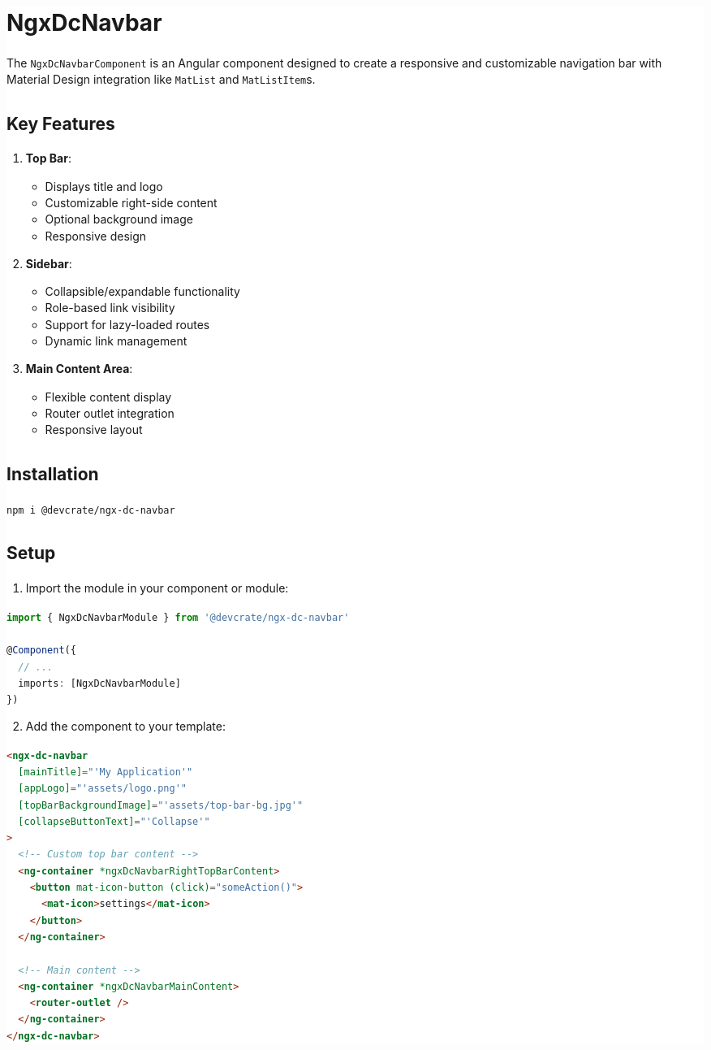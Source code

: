# NgxDcNavbar

The `NgxDcNavbarComponent` is an Angular component designed to create a responsive and customizable navigation bar with Material Design integration like `MatList` and `MatListItem`s.

## Key Features

1. **Top Bar**: 
   - Displays title and logo
   - Customizable right-side content
   - Optional background image
   - Responsive design

2. **Sidebar**:
   - Collapsible/expandable functionality
   - Role-based link visibility
   - Support for lazy-loaded routes
   - Dynamic link management

3. **Main Content Area**:
   - Flexible content display
   - Router outlet integration
   - Responsive layout

## Installation

```bash
npm i @devcrate/ngx-dc-navbar
```

## Setup

1. Import the module in your component or module:
```typescript
import { NgxDcNavbarModule } from '@devcrate/ngx-dc-navbar'

@Component({
  // ...
  imports: [NgxDcNavbarModule]
})
```

2. Add the component to your template:
```html
<ngx-dc-navbar
  [mainTitle]="'My Application'"
  [appLogo]="'assets/logo.png'"
  [topBarBackgroundImage]="'assets/top-bar-bg.jpg'"
  [collapseButtonText]="'Collapse'"
>
  <!-- Custom top bar content -->
  <ng-container *ngxDcNavbarRightTopBarContent>
    <button mat-icon-button (click)="someAction()">
      <mat-icon>settings</mat-icon>
    </button>
  </ng-container>

  <!-- Main content -->
  <ng-container *ngxDcNavbarMainContent>
    <router-outlet />
  </ng-container>
</ngx-dc-navbar>
```
